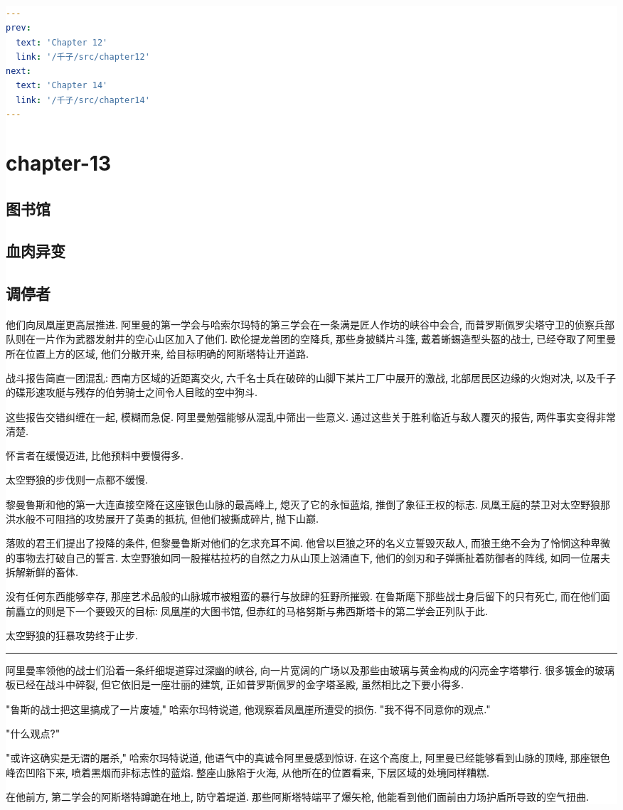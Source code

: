 ```yaml
---
prev:
  text: 'Chapter 12'
  link: '/千子/src/chapter12'
next:
  text: 'Chapter 14'
  link: '/千子/src/chapter14'
---
```


# chapter-13

## 图书馆

## 血肉异变

## 调停者

他们向凤凰崖更高层推进. 阿里曼的第一学会与哈索尔玛特的第三学会在一条满是匠人作坊的峡谷中会合, 而普罗斯佩罗尖塔守卫的侦察兵部队则在一片作为武器发射井的空心山区加入了他们. 欧伦提龙兽团的空降兵, 那些身披鳞片斗篷, 戴着蜥蜴造型头盔的战士, 已经夺取了阿里曼所在位置上方的区域, 他们分散开来, 给目标明确的阿斯塔特让开道路.

战斗报告简直一团混乱: 西南方区域的近距离交火, 六千名士兵在破碎的山脚下某片工厂中展开的激战, 北部居民区边缘的火炮对决, 以及千子的碟形速攻艇与残存的伯劳骑士之间令人目眩的空中狗斗.

这些报告交错纠缠在一起, 模糊而急促. 阿里曼勉强能够从混乱中筛出一些意义. 通过这些关于胜利临近与敌人覆灭的报告, 两件事实变得非常清楚.

怀言者在缓慢迈进, 比他预料中要慢得多.

太空野狼的步伐则一点都不缓慢.

黎曼鲁斯和他的第一大连直接空降在这座银色山脉的最高峰上, 熄灭了它的永恒蓝焰, 推倒了象征王权的标志. 凤凰王庭的禁卫对太空野狼那洪水般不可阻挡的攻势展开了英勇的抵抗, 但他们被撕成碎片, 抛下山巅.

落败的君王们提出了投降的条件, 但黎曼鲁斯对他们的乞求充耳不闻. 他曾以巨狼之环的名义立誓毁灭敌人, 而狼王绝不会为了怜悯这种卑微的事物去打破自己的誓言. 太空野狼如同一股摧枯拉朽的自然之力从山顶上汹涌直下, 他们的剑刃和子弹撕扯着防御者的阵线, 如同一位屠夫拆解新鲜的畜体.

没有任何东西能够幸存, 那座艺术品般的山脉城市被粗蛮的暴行与放肆的狂野所摧毁. 在鲁斯麾下那些战士身后留下的只有死亡, 而在他们面前矗立的则是下一个要毁灭的目标: 凤凰崖的大图书馆, 但赤红的马格努斯与弗西斯塔卡的第二学会正列队于此.

太空野狼的狂暴攻势终于止步.

--------

阿里曼率领他的战士们沿着一条纤细堤道穿过深幽的峡谷, 向一片宽阔的广场以及那些由玻璃与黄金构成的闪亮金字塔攀行. 很多镀金的玻璃板已经在战斗中碎裂, 但它依旧是一座壮丽的建筑, 正如普罗斯佩罗的金字塔圣殿, 虽然相比之下要小得多.

"鲁斯的战士把这里搞成了一片废墟," 哈索尔玛特说道, 他观察着凤凰崖所遭受的损伤. "我不得不同意你的观点."

"什么观点?"

"或许这确实是无谓的屠杀," 哈索尔玛特说道, 他语气中的真诚令阿里曼感到惊讶. 在这个高度上, 阿里曼已经能够看到山脉的顶峰, 那座银色峰峦凹陷下来, 喷着黑烟而非标志性的蓝焰. 整座山脉陷于火海, 从他所在的位置看来, 下层区域的处境同样糟糕.

在他前方, 第二学会的阿斯塔特蹲跪在地上, 防守着堤道. 那些阿斯塔特端平了爆矢枪, 他能看到他们面前由力场护盾所导致的空气扭曲.

